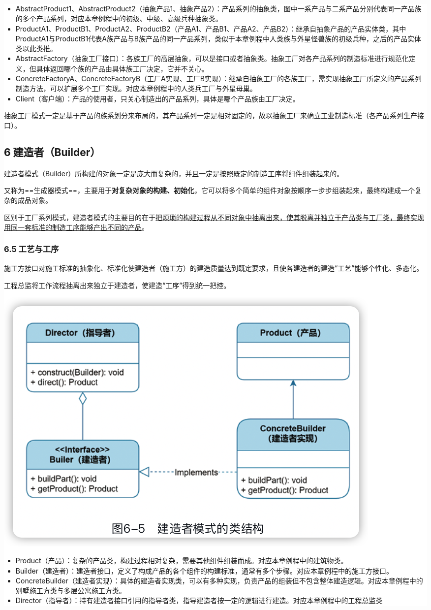 - AbstractProduct1、AbstractProduct2（抽象产品1、抽象产品2）：产品系列的抽象类，图中一系产品与二系产品分别代表同一产品族的多个产品系列，对应本章例程中的初级、中级、高级兵种抽象类。
- ProductA1、ProductB1、ProductA2、ProductB2（产品A1、产品B1、产品A2、产品B2）：继承自抽象产品的产品实体类，其中ProductA1与ProductB1代表A族产品与B族产品的同一产品系列，类似于本章例程中人类族与外星怪兽族的初级兵种，之后的产品实体类以此类推。
- AbstractFactory（抽象工厂接口）：各族工厂的高层抽象，可以是接口或者抽象类。抽象工厂对各产品系列的制造标准进行规范化定义，但具体返回哪个族的产品由具体族工厂决定，它并不关心。
- ConcreteFactoryA、ConcreteFactoryB（工厂A实现、工厂B实现）：继承自抽象工厂的各族工厂，需实现抽象工厂所定义的产品系列制造方法，可以扩展多个工厂实现。对应本章例程中的人类兵工厂与外星母巢。
- Client（客户端）：产品的使用者，只关心制造出的产品系列，具体是哪个产品族由工厂决定。

抽象工厂模式一定是基于产品的族系划分来布局的，其产品系列一定是相对固定的，故以抽象工厂来确立工业制造标准（各产品系列生产接口）。

## 6 建造者（Builder）

建造者模式（Builder）所构建的对象一定是庞大而复杂的，并且一定是按照既定的制造工序将组件组装起来的。

又称为==生成器模式==，主要用于**对复杂对象的构建、初始化**，它可以将多个简单的组件对象按顺序一步步组装起来，最终构建成一个复杂的成品对象。

区别于工厂系列模式，建造者模式的主要目的在于<u>把烦琐的构建过程从不同对象中抽离出来，使其脱离并独立于产品类与工厂类，最终实现用同一套标准的制造工序能够产出不同的产品</u>。

### 6.5 工艺与工序

施工方接口对施工标准的抽象化、标准化使建造者（施工方）的建造质量达到既定要求，且使各建造者的建造“工艺”能够个性化、多态化。

工程总监将工作流程抽离出来独立于建造者，使建造“工序”得到统一把控。

![](images/image-20220405125425597.png)

- Product（产品）：复杂的产品类，构建过程相对复杂，需要其他组件组装而成。对应本章例程中的建筑物类。
- Builder（建造者）：建造者接口，定义了构成产品的各个组件的构建标准，通常有多个步骤。对应本章例程中的施工方接口。
- ConcreteBuilder（建造者实现）：具体的建造者实现类，可以有多种实现，负责产品的组装但不包含整体建造逻辑。对应本章例程中的别墅施工方类与多层公寓施工方类。
- Director（指导者）：持有建造者接口引用的指导者类，指导建造者按一定的逻辑进行建造。对应本章例程中的工程总监类
